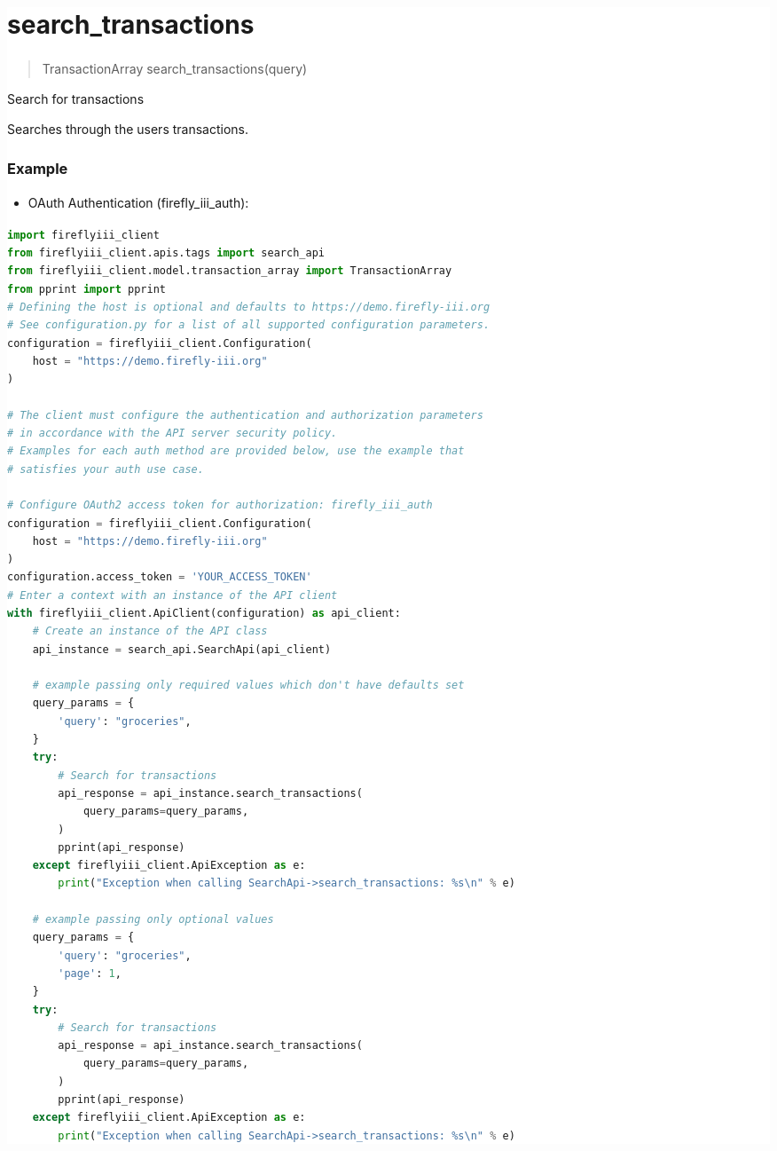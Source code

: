 # **search_transactions**
<a name="search_transactions"></a>
> TransactionArray search_transactions(query)

Search for transactions

Searches through the users transactions.

### Example

* OAuth Authentication (firefly_iii_auth):
```python
import fireflyiii_client
from fireflyiii_client.apis.tags import search_api
from fireflyiii_client.model.transaction_array import TransactionArray
from pprint import pprint
# Defining the host is optional and defaults to https://demo.firefly-iii.org
# See configuration.py for a list of all supported configuration parameters.
configuration = fireflyiii_client.Configuration(
    host = "https://demo.firefly-iii.org"
)

# The client must configure the authentication and authorization parameters
# in accordance with the API server security policy.
# Examples for each auth method are provided below, use the example that
# satisfies your auth use case.

# Configure OAuth2 access token for authorization: firefly_iii_auth
configuration = fireflyiii_client.Configuration(
    host = "https://demo.firefly-iii.org"
)
configuration.access_token = 'YOUR_ACCESS_TOKEN'
# Enter a context with an instance of the API client
with fireflyiii_client.ApiClient(configuration) as api_client:
    # Create an instance of the API class
    api_instance = search_api.SearchApi(api_client)

    # example passing only required values which don't have defaults set
    query_params = {
        'query': "groceries",
    }
    try:
        # Search for transactions
        api_response = api_instance.search_transactions(
            query_params=query_params,
        )
        pprint(api_response)
    except fireflyiii_client.ApiException as e:
        print("Exception when calling SearchApi->search_transactions: %s\n" % e)

    # example passing only optional values
    query_params = {
        'query': "groceries",
        'page': 1,
    }
    try:
        # Search for transactions
        api_response = api_instance.search_transactions(
            query_params=query_params,
        )
        pprint(api_response)
    except fireflyiii_client.ApiException as e:
        print("Exception when calling SearchApi->search_transactions: %s\n" % e)
```